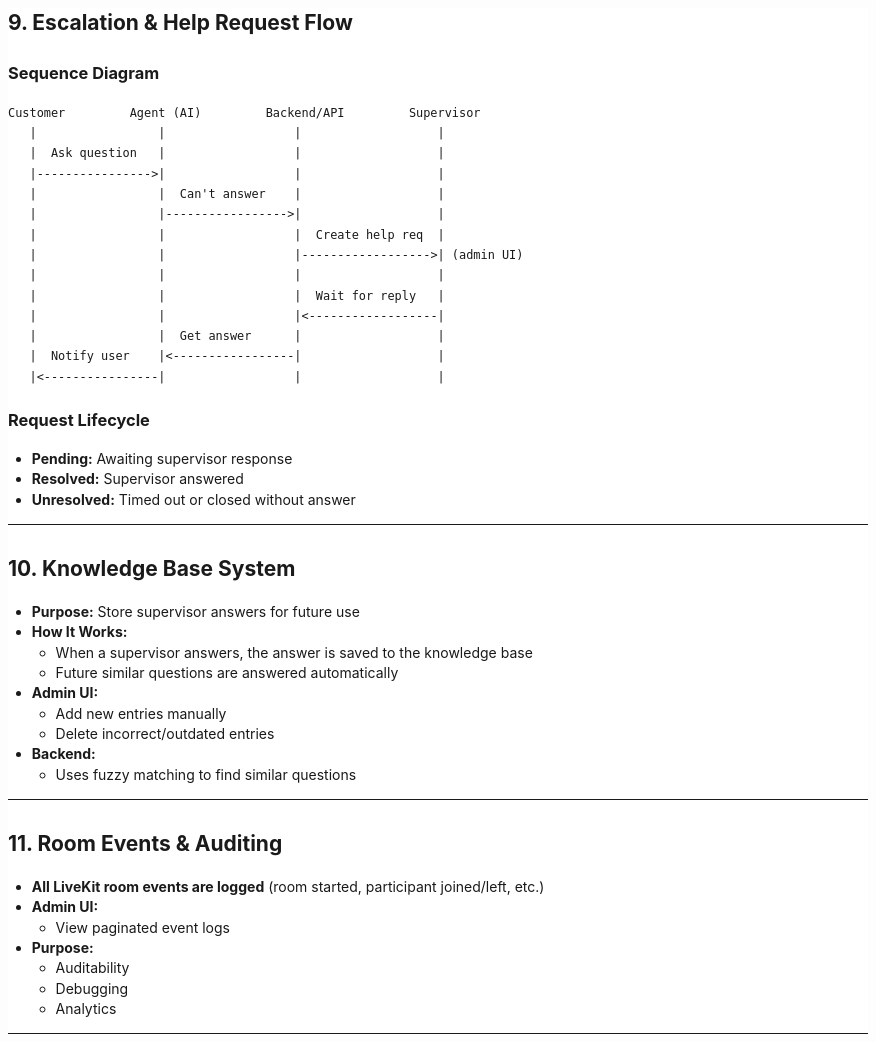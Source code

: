 
## 9. Escalation & Help Request Flow

### Sequence Diagram
```
Customer         Agent (AI)         Backend/API         Supervisor
   |                 |                  |                   |
   |  Ask question   |                  |                   |
   |---------------->|                  |                   |
   |                 |  Can't answer    |                   |
   |                 |----------------->|                   |
   |                 |                  |  Create help req  |
   |                 |                  |------------------>| (admin UI)
   |                 |                  |                   |
   |                 |                  |  Wait for reply   |
   |                 |                  |<------------------|
   |                 |  Get answer      |                   |
   |  Notify user    |<-----------------|                   |
   |<----------------|                  |                   |
```

### Request Lifecycle
- **Pending:** Awaiting supervisor response
- **Resolved:** Supervisor answered
- **Unresolved:** Timed out or closed without answer

---

## 10. Knowledge Base System

- **Purpose:** Store supervisor answers for future use
- **How It Works:**
  - When a supervisor answers, the answer is saved to the knowledge base
  - Future similar questions are answered automatically
- **Admin UI:**
  - Add new entries manually
  - Delete incorrect/outdated entries
- **Backend:**
  - Uses fuzzy matching to find similar questions

---

## 11. Room Events & Auditing

- **All LiveKit room events are logged** (room started, participant joined/left, etc.)
- **Admin UI:**
  - View paginated event logs
- **Purpose:**
  - Auditability
  - Debugging
  - Analytics

---